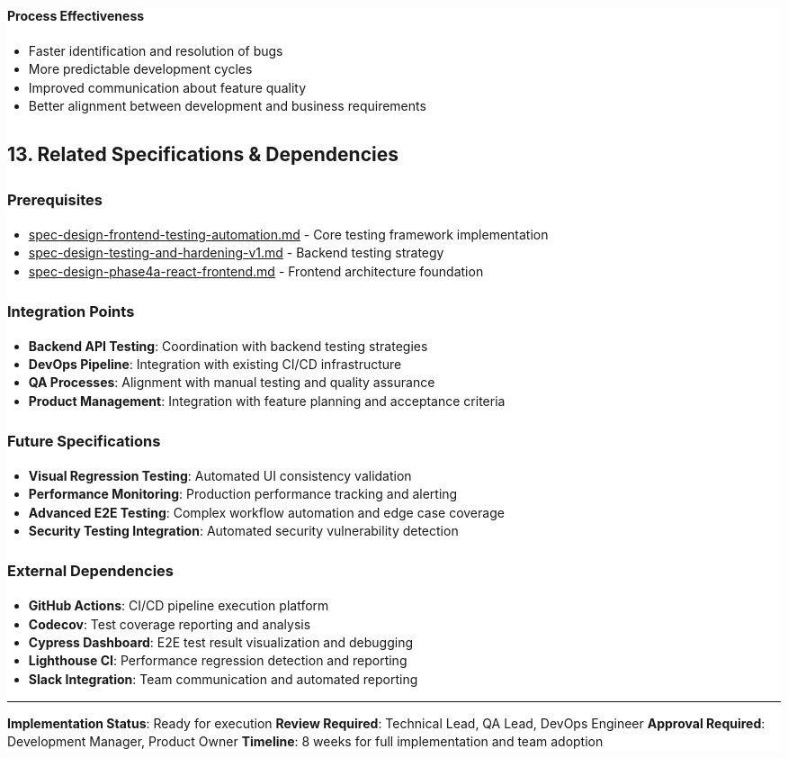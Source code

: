 #### Process Effectiveness
- Faster identification and resolution of bugs
- More predictable development cycles
- Improved communication about feature quality
- Better alignment between development and business requirements

## 13. Related Specifications & Dependencies

### Prerequisites
- [spec-design-frontend-testing-automation.md](./spec-design-frontend-testing-automation.md) - Core testing framework implementation
- [spec-design-testing-and-hardening-v1.md](./spec-design-testing-and-hardening-v1.md) - Backend testing strategy
- [spec-design-phase4a-react-frontend.md](./spec-design-phase4a-react-frontend.md) - Frontend architecture foundation

### Integration Points
- **Backend API Testing**: Coordination with backend testing strategies
- **DevOps Pipeline**: Integration with existing CI/CD infrastructure
- **QA Processes**: Alignment with manual testing and quality assurance
- **Product Management**: Integration with feature planning and acceptance criteria

### Future Specifications
- **Visual Regression Testing**: Automated UI consistency validation
- **Performance Monitoring**: Production performance tracking and alerting
- **Advanced E2E Testing**: Complex workflow automation and edge case coverage
- **Security Testing Integration**: Automated security vulnerability detection

### External Dependencies
- **GitHub Actions**: CI/CD pipeline execution platform
- **Codecov**: Test coverage reporting and analysis
- **Cypress Dashboard**: E2E test result visualization and debugging
- **Lighthouse CI**: Performance regression detection and reporting
- **Slack Integration**: Team communication and automated reporting

---

**Implementation Status**: Ready for execution
**Review Required**: Technical Lead, QA Lead, DevOps Engineer
**Approval Required**: Development Manager, Product Owner
**Timeline**: 8 weeks for full implementation and team adoption
